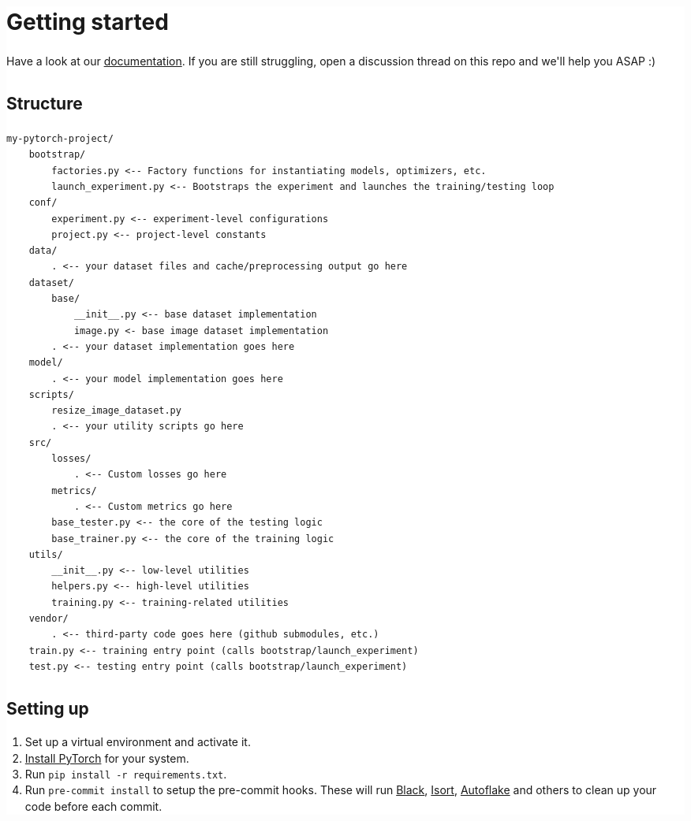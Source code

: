 


# Getting started

Have a look at our [documentation](). If you are still struggling, open a discussion
thread on this repo and we'll help you ASAP :)

## Structure

```
my-pytorch-project/
    bootstrap/
        factories.py <-- Factory functions for instantiating models, optimizers, etc.
        launch_experiment.py <-- Bootstraps the experiment and launches the training/testing loop
    conf/
        experiment.py <-- experiment-level configurations
        project.py <-- project-level constants
    data/
        . <-- your dataset files and cache/preprocessing output go here
    dataset/
        base/
            __init__.py <-- base dataset implementation
            image.py <- base image dataset implementation
        . <-- your dataset implementation goes here
    model/
        . <-- your model implementation goes here
    scripts/
        resize_image_dataset.py
        . <-- your utility scripts go here
    src/
        losses/
            . <-- Custom losses go here
        metrics/
            . <-- Custom metrics go here
        base_tester.py <-- the core of the testing logic
        base_trainer.py <-- the core of the training logic
    utils/
        __init__.py <-- low-level utilities
        helpers.py <-- high-level utilities
        training.py <-- training-related utilities
    vendor/
        . <-- third-party code goes here (github submodules, etc.)
    train.py <-- training entry point (calls bootstrap/launch_experiment)
    test.py <-- testing entry point (calls bootstrap/launch_experiment)
```

## Setting up

1. Set up a virtual environment and activate it.
2. [Install PyTorch](https://pytorch.org/get-started/) for your system.
3. Run `pip install -r requirements.txt`.
4. Run `pre-commit install` to setup the pre-commit hooks. These will run [Black](), [Isort](),
[Autoflake]() and others to clean up your code before each commit.
